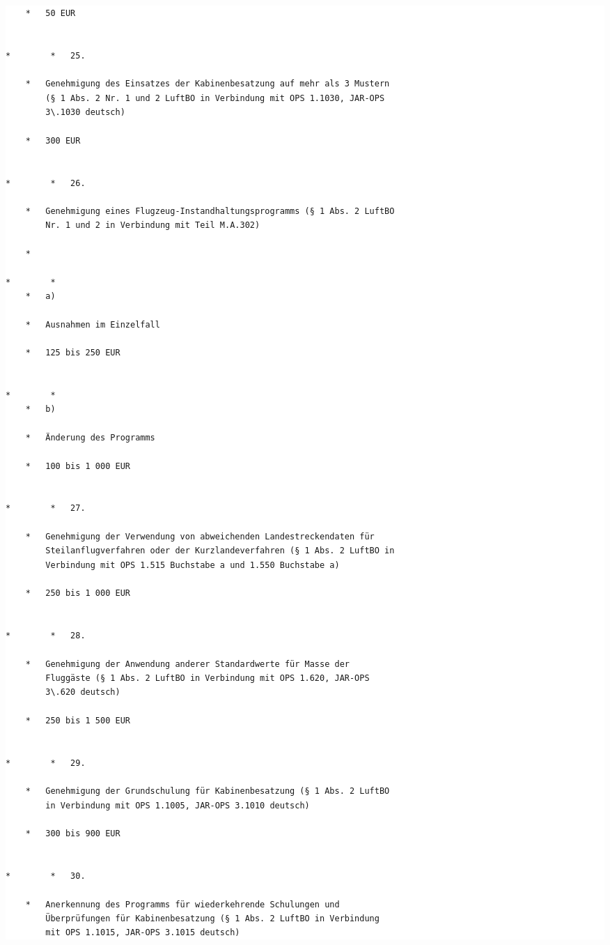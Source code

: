         *   50 EUR


    *        *   25.

        *   Genehmigung des Einsatzes der Kabinenbesatzung auf mehr als 3 Mustern
            (§ 1 Abs. 2 Nr. 1 und 2 LuftBO in Verbindung mit OPS 1.1030, JAR-OPS
            3\.1030 deutsch)

        *   300 EUR


    *        *   26.

        *   Genehmigung eines Flugzeug-Instandhaltungsprogramms (§ 1 Abs. 2 LuftBO
            Nr. 1 und 2 in Verbindung mit Teil M.A.302)

        *

    *        *
        *   a)

        *   Ausnahmen im Einzelfall

        *   125 bis 250 EUR


    *        *
        *   b)

        *   Änderung des Programms

        *   100 bis 1 000 EUR


    *        *   27.

        *   Genehmigung der Verwendung von abweichenden Landestreckendaten für
            Steilanflugverfahren oder der Kurzlandeverfahren (§ 1 Abs. 2 LuftBO in
            Verbindung mit OPS 1.515 Buchstabe a und 1.550 Buchstabe a)

        *   250 bis 1 000 EUR


    *        *   28.

        *   Genehmigung der Anwendung anderer Standardwerte für Masse der
            Fluggäste (§ 1 Abs. 2 LuftBO in Verbindung mit OPS 1.620, JAR-OPS
            3\.620 deutsch)

        *   250 bis 1 500 EUR


    *        *   29.

        *   Genehmigung der Grundschulung für Kabinenbesatzung (§ 1 Abs. 2 LuftBO
            in Verbindung mit OPS 1.1005, JAR-OPS 3.1010 deutsch)

        *   300 bis 900 EUR


    *        *   30.

        *   Anerkennung des Programms für wiederkehrende Schulungen und
            Überprüfungen für Kabinenbesatzung (§ 1 Abs. 2 LuftBO in Verbindung
            mit OPS 1.1015, JAR-OPS 3.1015 deutsch)
